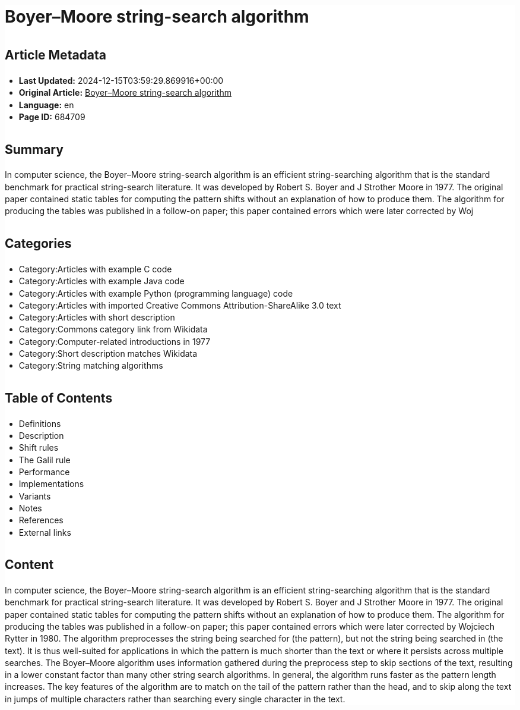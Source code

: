 # Boyer–Moore string-search algorithm

## Article Metadata

- **Last Updated:** 2024-12-15T03:59:29.869916+00:00
- **Original Article:** [Boyer–Moore string-search algorithm](https://en.wikipedia.org/wiki/Boyer%E2%80%93Moore_string-search_algorithm)
- **Language:** en
- **Page ID:** 684709

## Summary

In computer science, the Boyer–Moore string-search algorithm is an efficient string-searching algorithm that is the standard benchmark for practical string-search literature. It was developed by Robert S. Boyer and J Strother Moore in 1977. The original paper contained static tables for computing the pattern shifts without an explanation of how to produce them. The algorithm for producing the tables was published in a follow-on paper; this paper contained errors which were later corrected by Woj

## Categories

- Category:Articles with example C code
- Category:Articles with example Java code
- Category:Articles with example Python (programming language) code
- Category:Articles with imported Creative Commons Attribution-ShareAlike 3.0 text
- Category:Articles with short description
- Category:Commons category link from Wikidata
- Category:Computer-related introductions in 1977
- Category:Short description matches Wikidata
- Category:String matching algorithms

## Table of Contents

- Definitions
- Description
- Shift rules
- The Galil rule
- Performance
- Implementations
- Variants
- Notes
- References
- External links

## Content

In computer science, the Boyer–Moore string-search algorithm is an efficient string-searching algorithm that is the standard benchmark for practical string-search literature. It was developed by Robert S. Boyer and J Strother Moore in 1977. The original paper contained static tables for computing the pattern shifts without an explanation of how to produce them. The algorithm for producing the tables was published in a follow-on paper; this paper contained errors which were later corrected by Wojciech Rytter in 1980.
The algorithm preprocesses the string being searched for (the pattern), but not the string being searched in (the text). It is thus well-suited for applications in which the pattern is much shorter than the text or where it persists across multiple searches. The Boyer–Moore algorithm uses information gathered during the preprocess step to skip sections of the text, resulting in a lower constant factor than many other string search algorithms. In general, the algorithm runs faster as the pattern length increases. The key features of the algorithm are to match on the tail of the pattern rather than the head, and to skip along the text in jumps of multiple characters rather than searching every single character in the text.
